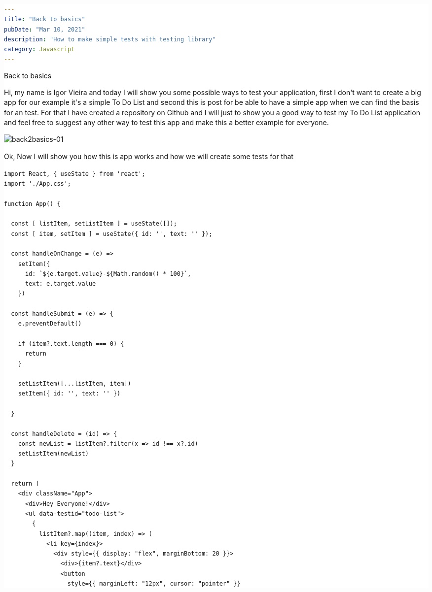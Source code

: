 ```yaml
---
title: "Back to basics"
pubDate: "Mar 10, 2021"
description: "How to make simple tests with testing library"
category: Javascript
---
```


Back to basics

Hi, my name is Igor Vieira and today I will show you some possible ways to test your application, first I don't want to create a big app for our example it's a simple To Do List and second this is post for be able to have a simple app when we can find the basis for an test.
For that I have created a repository on Github and I will just to show you a good way to test my To Do List application and feel free to suggest any other way to test this app and make this a better example for everyone.

![back2basics-01](https://github.com/IgorVieira/igorvieira.github.io/blob/master/_images/back2basics-01.png?raw=true)

Ok, Now I will show you how this is app works and how we will create some tests for that

```
import React, { useState } from 'react';
import './App.css';

function App() {

  const [ listItem, setListItem ] = useState([]);
  const [ item, setItem ] = useState({ id: '', text: '' });

  const handleOnChange = (e) =>
    setItem({
      id: `${e.target.value}-${Math.random() * 100}`,
      text: e.target.value
    })

  const handleSubmit = (e) => {
    e.preventDefault()

    if (item?.text.length === 0) {
      return
    }

    setListItem([...listItem, item])
    setItem({ id: '', text: '' })

  }

  const handleDelete = (id) => {
    const newList = listItem?.filter(x => id !== x?.id)
    setListItem(newList)
  }

  return (
    <div className="App">
      <div>Hey Everyone!</div>
      <ul data-testid="todo-list">
        {
          listItem?.map((item, index) => (
            <li key={index}>
              <div style={{ display: "flex", marginBottom: 20 }}>
                <div>{item?.text}</div>
                <button
                  style={{ marginLeft: "12px", cursor: "pointer" }}
```